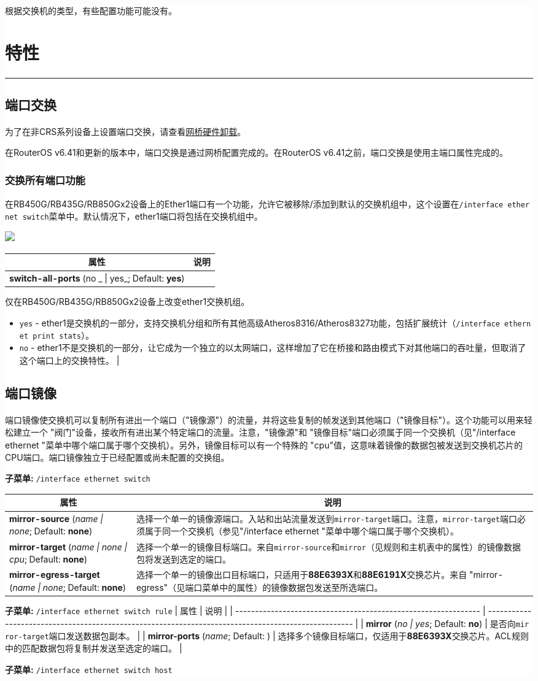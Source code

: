 根据交换机的类型，有些配置功能可能没有。

# 特性

___

## 端口交换

为了在非CRS系列设备上设置端口交换，请查看[网桥硬件卸载](https://help.mikrotik.com/docs/display/ROS/Bridging+and+Switching#BridgingandSwitching-BridgeHardwareOffloading)。

在RouterOS v6.41和更新的版本中，端口交换是通过网桥配置完成的。在RouterOS v6.41之前，端口交换是使用主端口属性完成的。

### 交换所有端口功能

在RB450G/RB435G/RB850Gx2设备上的Ether1端口有一个功能，允许它被移除/添加到默认的交换机组中，这个设置在`/interface ethernet switch`菜单中。默认情况下，ether1端口将包括在交换机组中。

![](https://help.mikrotik.com/docs/download/attachments/15302988/Switch4.png?version=1&modificationDate=1583499374411&api=v2)

| 属性                                                  | 说明 |
| ----------------------------------------------------- | ---- |
| **switch-all-ports** (no _ \| yes_; Default: **yes**) |
仅在RB450G/RB435G/RB850Gx2设备上改变ether1交换机组。
- `yes` - ether1是交换机的一部分，支持交换机分组和所有其他高级Atheros8316/Atheros8327功能，包括扩展统计（`/interface ethernet print stats`）。
- `no` - ether1不是交换机的一部分，让它成为一个独立的以太网端口，这样增加了它在桥接和路由模式下对其他端口的吞吐量，但取消了这个端口上的交换特性。 |

## 端口镜像

端口镜像使交换机可以复制所有进出一个端口（"镜像源"）的流量，并将这些复制的帧发送到其他端口（"镜像目标"）。这个功能可以用来轻松建立一个 "阀门"设备，接收所有进出某个特定端口的流量。注意，"镜像源"和 "镜像目标"端口必须属于同一个交换机（见"/interface ethernet "菜单中哪个端口属于哪个交换机）。另外，镜像目标可以有一个特殊的 "cpu"值，这意味着镜像的数据包被发送到交换机芯片的CPU端口。端口镜像独立于已经配置或尚未配置的交换组。

**子菜单:** `/interface ethernet switch`

| 属性                                                         | 说明                                                                                                                                                                         |
| ------------------------------------------------------------ | ---------------------------------------------------------------------------------------------------------------------------------------------------------------------------- |
| **mirror-source** (_name \| none_; Default: **none**)        | 选择一个单一的镜像源端口。入站和出站流量发送到`mirror-target`端口。注意，`mirror-target`端口必须属于同一个交换机（参见"/interface ethernet "菜单中哪个端口属于哪个交换机）。 |
| **mirror-target** (_name \| none \| cpu_; Default: **none**) | 选择一个单一的镜像目标端口。来自`mirror-source`和`mirror`（见规则和主机表中的属性）的镜像数据包将发送到选定的端口。                                                          |
| **mirror-egress-target** (_name \| none_; Default: **none**) | 选择一个单一的镜像出口目标端口，只适用于**88E6393X**和**88E6191X**交换芯片。来自 "mirror-egress"（见端口菜单中的属性）的镜像数据包发送至所选端口。                           |

**子菜单:** `/interface ethernet switch rule`
| 属性                                                           | 说明                                                                                                |
| -------------------------------------------------------------- | --------------------------------------------------------------------------------------------------- |
| **mirror** (_no                      \| yes_; Default: **no**) | 是否向`mirror-target`端口发送数据包副本。                                                           |
| **mirror-ports** (_name_; Default: )                           | 选择多个镜像目标端口，仅适用于**88E6393X**交换芯片。ACL规则中的匹配数据包将复制并发送至选定的端口。 |

**子菜单:** `/interface ethernet switch host`
